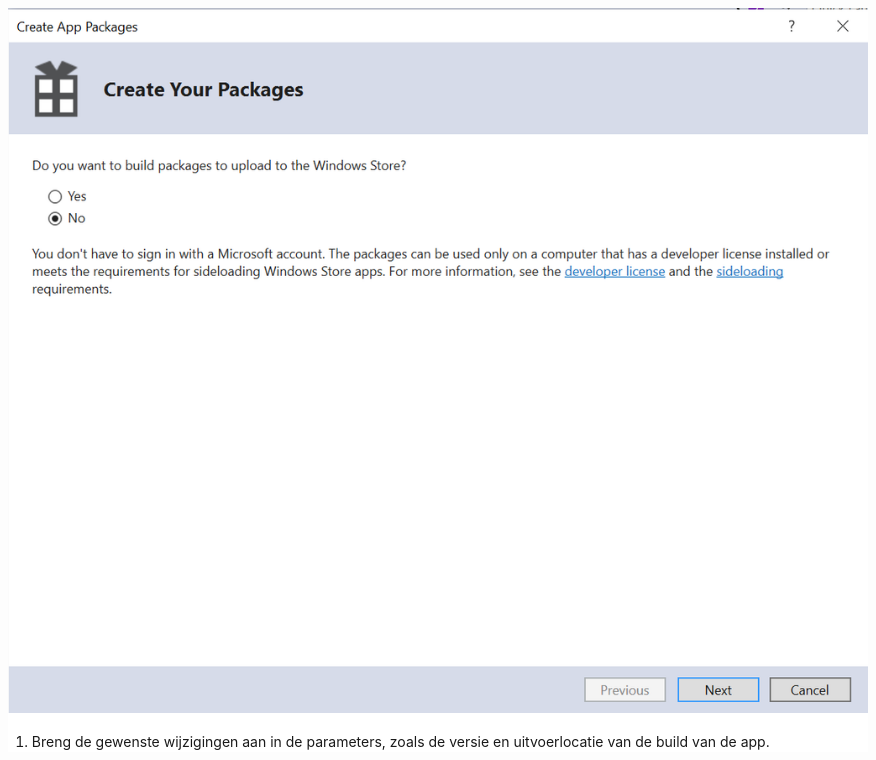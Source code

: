    ![&#x200B; createapppackageswizard1 &#x200B;](assets/createapppackageswizard1.png)

1. Breng de gewenste wijzigingen aan in de parameters, zoals de versie en uitvoerlocatie van de build van de app.
